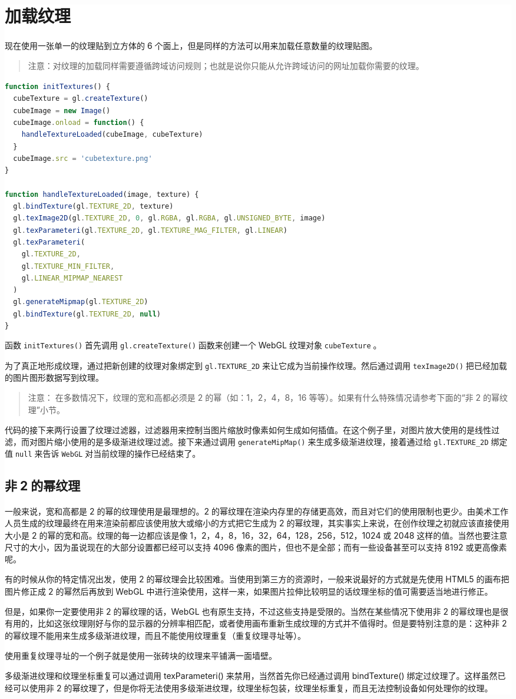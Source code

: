 # 加载纹理

现在使用一张单一的纹理贴到立方体的 6 个面上，但是同样的方法可以用来加载任意数量的纹理贴图。

> 注意：对纹理的加载同样需要遵循跨域访问规则；也就是说你只能从允许跨域访问的网址加载你需要的纹理。

```javascript
function initTextures() {
  cubeTexture = gl.createTexture()
  cubeImage = new Image()
  cubeImage.onload = function() {
    handleTextureLoaded(cubeImage, cubeTexture)
  }
  cubeImage.src = 'cubetexture.png'
}

function handleTextureLoaded(image, texture) {
  gl.bindTexture(gl.TEXTURE_2D, texture)
  gl.texImage2D(gl.TEXTURE_2D, 0, gl.RGBA, gl.RGBA, gl.UNSIGNED_BYTE, image)
  gl.texParameteri(gl.TEXTURE_2D, gl.TEXTURE_MAG_FILTER, gl.LINEAR)
  gl.texParameteri(
    gl.TEXTURE_2D,
    gl.TEXTURE_MIN_FILTER,
    gl.LINEAR_MIPMAP_NEAREST
  )
  gl.generateMipmap(gl.TEXTURE_2D)
  gl.bindTexture(gl.TEXTURE_2D, null)
}
```

函数 `initTextures()` 首先调用 `gl.createTexture()` 函数来创建一个 WebGL 纹理对象 `cubeTexture` 。

为了真正地形成纹理，通过把新创建的纹理对象绑定到 `gl.TEXTURE_2D` 来让它成为当前操作纹理。然后通过调用 `texImage2D()` 把已经加载的图片图形数据写到纹理。

> 注意： 在多数情况下，纹理的宽和高都必须是 2 的幂（如：1，2，4，8，16 等等）。如果有什么特殊情况请参考下面的“非 2 的幂纹理”小节。

代码的接下来两行设置了纹理过滤器，过滤器用来控制当图片缩放时像素如何生成如何插值。在这个例子里，对图片放大使用的是线性过滤，而对图片缩小使用的是多级渐进纹理过滤。接下来通过调用 `generateMipMap()` 来生成多级渐进纹理，接着通过给 `gl.TEXTURE_2D` 绑定值 `null` 来告诉 `WebGL` 对当前纹理的操作已经结束了。

## 非 2 的幂纹理

一般来说，宽和高都是 2 的幂的纹理使用是最理想的。2 的幂纹理在渲染内存里的存储更高效，而且对它们的使用限制也更少。由美术工作人员生成的纹理最终在用来渲染前都应该使用放大或缩小的方式把它生成为 2 的幂纹理，其实事实上来说，在创作纹理之初就应该直接使用大小是 2 的幂的宽和高。纹理的每一边都应该是像 1，2，4，8，16，32，64，128，256，512，1024 或 2048 这样的值。当然也要注意尺寸的大小，因为虽说现在的大部分设置都已经可以支持 4096 像素的图片，但也不是全部；而有一些设备甚至可以支持 8192 或更高像素呢。

有的时候从你的特定情况出发，使用 2 的幂纹理会比较困难。当使用到第三方的资源时，一般来说最好的方式就是先使用 HTML5 的画布把图片修正成 2 的幂然后再放到 WebGL 中进行渲染使用，这样一来，如果图片拉伸比较明显的话纹理坐标的值可需要适当地进行修正。

但是，如果你一定要使用非 2 的幂纹理的话，WebGL 也有原生支持，不过这些支持是受限的。当然在某些情况下使用非 2 的幂纹理也是很有用的，比如这张纹理刚好与你的显示器的分辨率相匹配，或者使用画布重新生成纹理的方式并不值得时。但是要特别注意的是：这种非 2 的幂纹理不能用来生成多级渐进纹理，而且不能使用纹理重复（重复纹理寻址等）。

使用重复纹理寻址的一个例子就是使用一张砖块的纹理来平铺满一面墙壁。

多级渐进纹理和纹理坐标重复可以通过调用 texParameteri() 来禁用，当然首先你已经通过调用 bindTexture() 绑定过纹理了。这样虽然已经可以使用非 2 的幂纹理了，但是你将无法使用多级渐进纹理，纹理坐标包装，纹理坐标重复，而且无法控制设备如何处理你的纹理。
